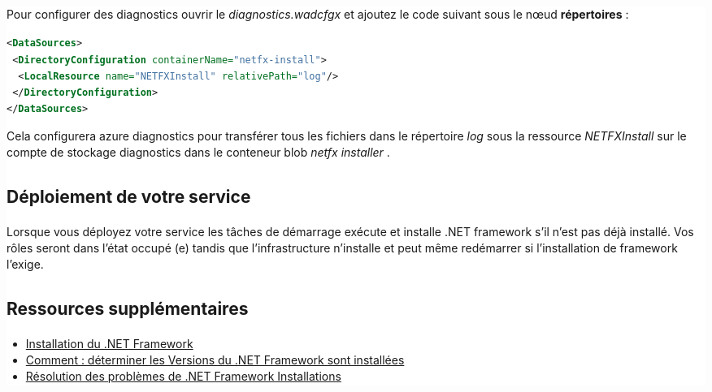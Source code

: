 Pour configurer des diagnostics ouvrir le *diagnostics.wadcfgx* et ajoutez le code suivant sous le nœud **répertoires** : 

```xml 
<DataSources>
 <DirectoryConfiguration containerName="netfx-install">
  <LocalResource name="NETFXInstall" relativePath="log"/>
 </DirectoryConfiguration>
</DataSources>
```

Cela configurera azure diagnostics pour transférer tous les fichiers dans le répertoire *log* sous la ressource *NETFXInstall* sur le compte de stockage diagnostics dans le conteneur blob *netfx installer* .

## <a name="deploying-your-service"></a>Déploiement de votre service 
Lorsque vous déployez votre service les tâches de démarrage exécute et installe .NET framework s’il n’est pas déjà installé. Vos rôles seront dans l’état occupé (e) tandis que l’infrastructure n’installe et peut même redémarrer si l’installation de framework l’exige. 

## <a name="additional-resources"></a>Ressources supplémentaires

- [Installation du .NET Framework][]
- [Comment : déterminer les Versions du .NET Framework sont installées][]
- [Résolution des problèmes de .NET Framework Installations][]

[Comment : déterminer les Versions du .NET Framework sont installées]: https://msdn.microsoft.com/library/hh925568.aspx
[Installation du .NET Framework]: https://msdn.microsoft.com/library/5a4x27ek.aspx
[Résolution des problèmes de .NET Framework Installations]: https://msdn.microsoft.com/library/hh925569.aspx


[1]: ./media/cloud-services-dotnet-install-dotnet/rolecontentwithinstallerfiles.png
[2]: ./media/cloud-services-dotnet-install-dotnet/rolecontentwithallfiles.png

 
